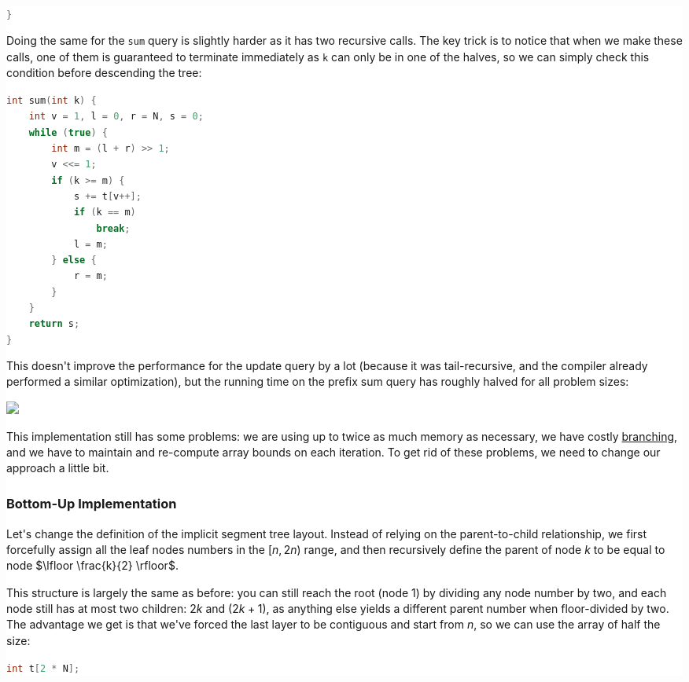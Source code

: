 ```c++
}
```

Doing the same for the `sum` query is slightly harder as it has two recursive calls. The key trick is to notice that when we make these calls, one of them is guaranteed to terminate immediately as `k` can only be in one of the halves, so we can simply check this condition before descending the tree:

```c++
int sum(int k) {
    int v = 1, l = 0, r = N, s = 0;
    while (true) {
        int m = (l + r) >> 1;
        v <<= 1;
        if (k >= m) {
            s += t[v++];
            if (k == m)
                break;
            l = m;
        } else {
            r = m;
        }
    }
    return s;
}
```

This doesn't improve the performance for the update query by a lot (because it was tail-recursive, and the compiler already performed a similar optimization), but the running time on the prefix sum query has roughly halved for all problem sizes:

![](./img/segtree-iterative.svg)

This implementation still has some problems: we are using up to twice as much memory as necessary, we have costly [branching](/hpc/pipelining/branching), and we have to maintain and re-compute array bounds on each iteration. To get rid of these problems, we need to change our approach a little bit.

### Bottom-Up Implementation

Let's change the definition of the implicit segment tree layout. Instead of relying on the parent-to-child relationship, we first forcefully assign all the leaf nodes numbers in the  $[n, 2n)$ range, and then recursively define the parent of node $k$ to be equal to node $\lfloor \frac{k}{2} \rfloor$.

This structure is largely the same as before: you can still reach the root (node $1$) by dividing any node number by two, and each node still has at most two children: $2k$ and $(2k + 1)$, as anything else yields a different parent number when floor-divided by two. The advantage we get is that we've forced the last layer to be contiguous and start from $n$, so we can use the array of half the size:

```c++
int t[2 * N];
```


[^tcs]: Segment trees are rarely mentioned in the theoretical computer science literature because they are relatively novel (invented ~2000), mostly don't do anything that [any other binary tree](https://en.wikipedia.org/wiki/Tree_(data_structure)) can't do, and *asymptotically* aren't faster — although, in practice, they often win by a lot in terms of speed.
